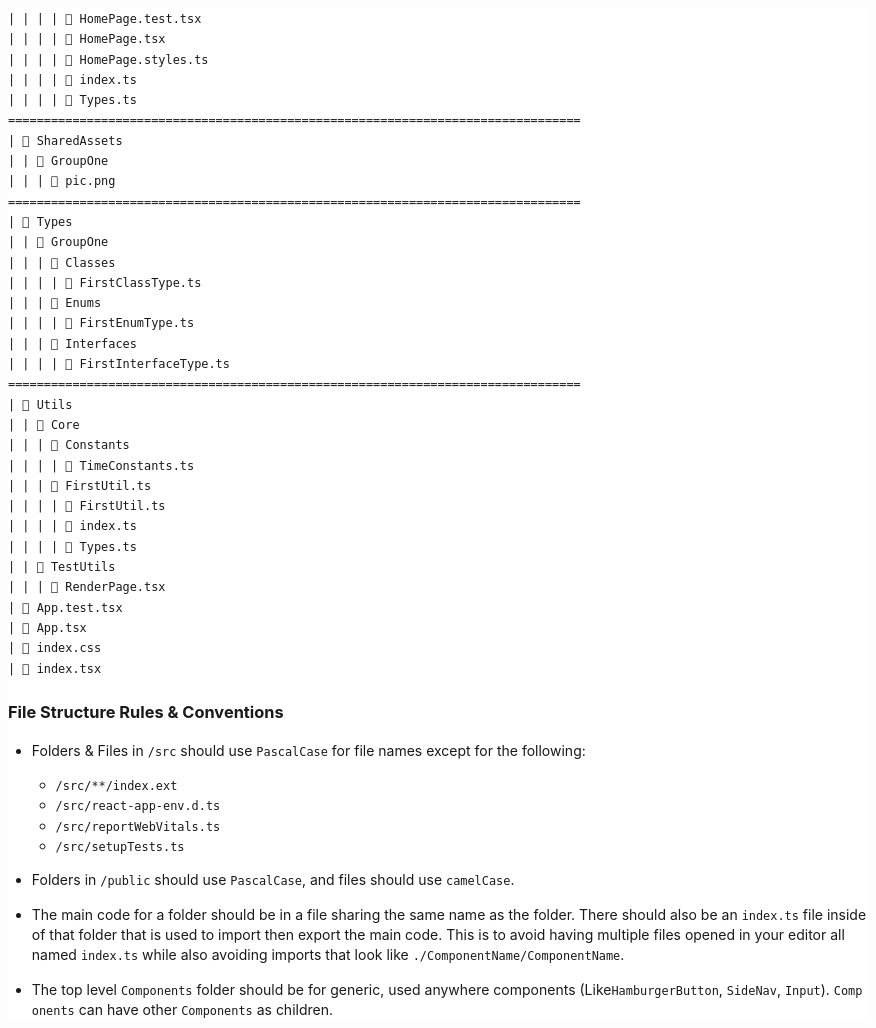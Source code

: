 ```txt
| | | | 📄 HomePage.test.tsx
| | | | 📄 HomePage.tsx
| | | | 📄 HomePage.styles.ts
| | | | 📄 index.ts
| | | | 📄 Types.ts
================================================================================
| 📁 SharedAssets
| | 📁 GroupOne
| | | 📄 pic.png
================================================================================
| 📁 Types
| | 📁 GroupOne
| | | 📁 Classes
| | | | 📄 FirstClassType.ts
| | | 📁 Enums
| | | | 📄 FirstEnumType.ts
| | | 📁 Interfaces
| | | | 📄 FirstInterfaceType.ts
================================================================================
| 📁 Utils
| | 📁 Core
| | | 📁 Constants
| | | | 📄 TimeConstants.ts
| | | 📁 FirstUtil.ts
| | | | 📄 FirstUtil.ts
| | | | 📄 index.ts
| | | | 📄 Types.ts
| | 📁 TestUtils
| | | 📄 RenderPage.tsx
| 📄 App.test.tsx
| 📄 App.tsx
| 📄 index.css
| 📄 index.tsx
```

### File Structure Rules & Conventions

- Folders & Files in `/src` should use `PascalCase` for file names except for the following:

  - `/src/**/index.ext`
  - `/src/react-app-env.d.ts`
  - `/src/reportWebVitals.ts`
  - `/src/setupTests.ts`

- Folders in `/public` should use `PascalCase`, and files should use `camelCase`.

- The main code for a folder should be in a file sharing the same name as the folder. There should also be an `index.ts` file inside of that folder that is used to import then export the main code. This is to avoid having multiple files opened in your editor all named `index.ts` while also avoiding imports that look like `./ComponentName/ComponentName`.

- The top level `Components` folder should be for generic, used anywhere components (Like`HamburgerButton`, `SideNav`, `Input`). `Components` can have other `Components` as children.
